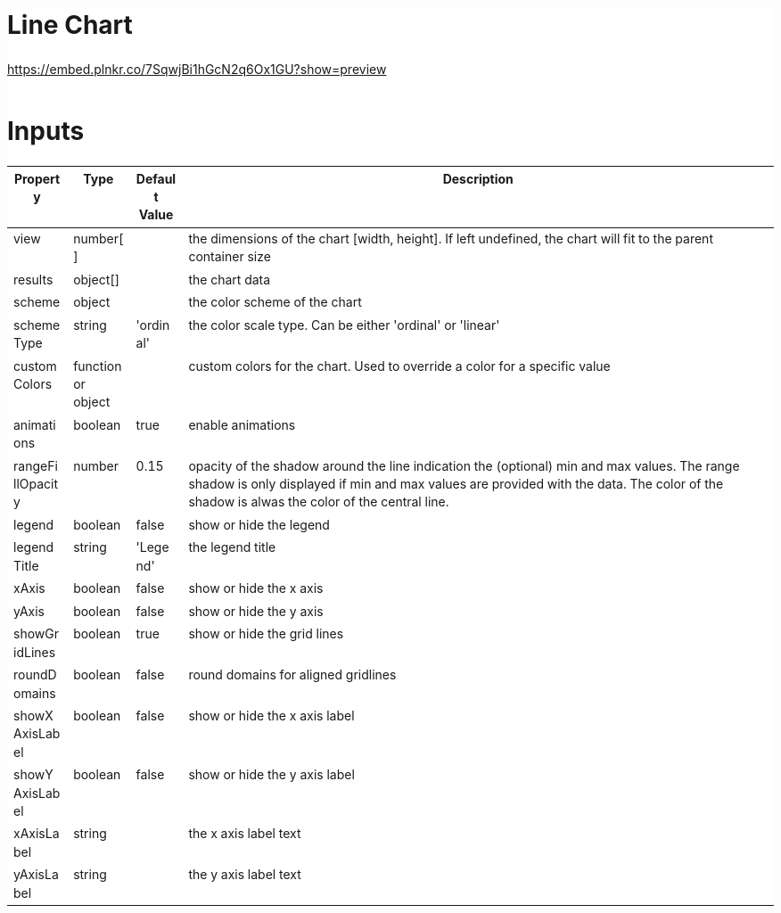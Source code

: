 # Line Chart

https://embed.plnkr.co/7SqwjBi1hGcN2q6Ox1GU?show=preview

# Inputs

| Property              | Type               | Default Value | Description                                                                                                                                                                                                                              |
|-----------------------|--------------------|---------------|------------------------------------------------------------------------------------------------------------------------------------------------------------------------------------------------------------------------------------------|
| view                  | number[]           |               | the dimensions of the chart [width, height]. If left undefined, the chart will fit to the parent container size                                                                                                                          |
| results               | object[]           |               | the chart data                                                                                                                                                                                                                           |
| scheme                | object             |               | the color scheme of the chart                                                                                                                                                                                                            |
| schemeType            | string             | 'ordinal'     | the color scale type. Can be either 'ordinal' or 'linear'                                                                                                                                                                                |
| customColors          | function or object |               | custom colors for the chart. Used to override a color for a specific value                                                                                                                                                               |
| animations            | boolean            | true          | enable animations                                                                                                                                                                                                                        |
| rangeFillOpacity      | number             | 0.15          | opacity of the shadow around the line indication the (optional) min and max values. The range shadow is only displayed if min and max values are provided with the data. The color of the shadow is alwas the color of the central line. |
| legend                | boolean            | false         | show or hide the legend                                                                                                                                                                                                                  |
| legendTitle           | string             | 'Legend'      | the legend title                                                                                                                                                                                                                         |
| xAxis                 | boolean            | false         | show or hide the x axis                                                                                                                                                                                                                  |
| yAxis                 | boolean            | false         | show or hide the y axis                                                                                                                                                                                                                  |
| showGridLines         | boolean            | true          | show or hide the grid lines                                                                                                                                                                                                              |
| roundDomains          | boolean            | false         | round domains for aligned gridlines                                                                                                                                                                                                      |
| showXAxisLabel        | boolean            | false         | show or hide the x axis label                                                                                                                                                                                                            |
| showYAxisLabel        | boolean            | false         | show or hide the y axis label                                                                                                                                                                                                            |
| xAxisLabel            | string             |               | the x axis label text                                                                                                                                                                                                                    |
| yAxisLabel            | string             |               | the y axis label text                                                                                                                                                                                                                    |